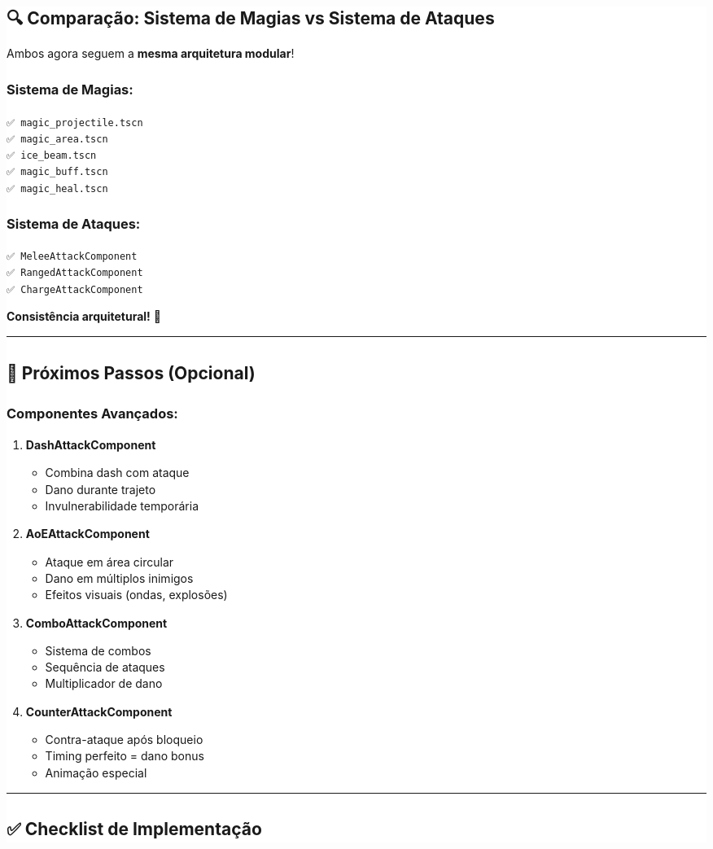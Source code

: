 
## 🔍 Comparação: Sistema de Magias vs Sistema de Ataques

Ambos agora seguem a **mesma arquitetura modular**!

### Sistema de Magias:
```
✅ magic_projectile.tscn
✅ magic_area.tscn
✅ ice_beam.tscn
✅ magic_buff.tscn
✅ magic_heal.tscn
```

### Sistema de Ataques:
```
✅ MeleeAttackComponent
✅ RangedAttackComponent
✅ ChargeAttackComponent
```

**Consistência arquitetural!** 🎉

---

## 🚀 Próximos Passos (Opcional)

### Componentes Avançados:

1. **DashAttackComponent**
   - Combina dash com ataque
   - Dano durante trajeto
   - Invulnerabilidade temporária

2. **AoEAttackComponent**
   - Ataque em área circular
   - Dano em múltiplos inimigos
   - Efeitos visuais (ondas, explosões)

3. **ComboAttackComponent**
   - Sistema de combos
   - Sequência de ataques
   - Multiplicador de dano

4. **CounterAttackComponent**
   - Contra-ataque após bloqueio
   - Timing perfeito = dano bonus
   - Animação especial

---

## ✅ Checklist de Implementação
